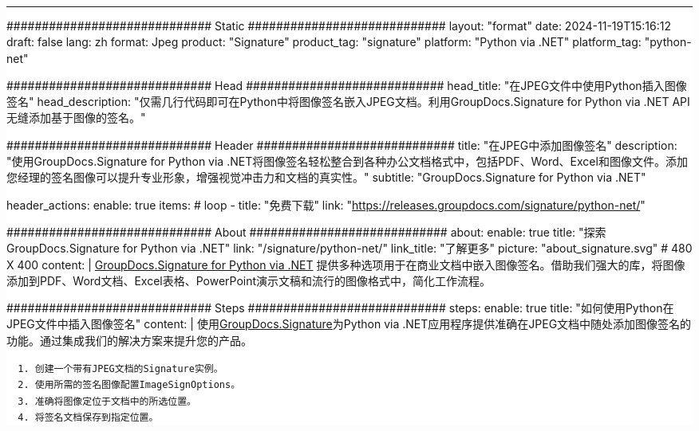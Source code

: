 



---
############################# Static ############################
layout: "format"
date:  2024-11-19T15:16:12
draft: false
lang: zh
format: Jpeg
product: "Signature"
product_tag: "signature"
platform: "Python via .NET"
platform_tag: "python-net"

############################# Head ############################
head_title: "在JPEG文件中使用Python插入图像签名"
head_description: "仅需几行代码即可在Python中将图像签名嵌入JPEG文档。利用GroupDocs.Signature for Python via .NET API 无缝添加基于图像的签名。"

############################# Header ############################
title: "在JPEG中添加图像签名" 
description: "使用GroupDocs.Signature for Python via .NET将图像签名轻松整合到各种办公文档格式中，包括PDF、Word、Excel和图像文件。添加您经理的签名图像可以提升专业形象，增强视觉冲击力和文档的真实性。"
subtitle: "GroupDocs.Signature for Python via .NET" 

header_actions:
  enable: true
  items:
    #  loop
    - title: "免费下载"
      link: "https://releases.groupdocs.com/signature/python-net/"
      
############################# About ############################
about:
    enable: true
    title: "探索GroupDocs.Signature for Python via .NET"
    link: "/signature/python-net/"
    link_title: "了解更多"
    picture: "about_signature.svg" # 480 X 400
    content: |
       [GroupDocs.Signature for Python via .NET](/signature/python-net/) 提供多种选项用于在商业文档中嵌入图像签名。借助我们强大的库，将图像添加到PDF、Word文档、Excel表格、PowerPoint演示文稿和流行的图像格式中，简化工作流程。

############################# Steps ############################
steps:
    enable: true
    title: "如何使用Python在JPEG文件中插入图像签名"
    content: |
      使用[GroupDocs.Signature](/signature/python-net/)为Python via .NET应用程序提供准确在JPEG文档中随处添加图像签名的功能。通过集成我们的解决方案来提升您的产品。
      
      1. 创建一个带有JPEG文档的Signature实例。
      2. 使用所需的签名图像配置ImageSignOptions。
      3. 准确将图像定位于文档中的所选位置。
      4. 将签名文档保存到指定位置。
   